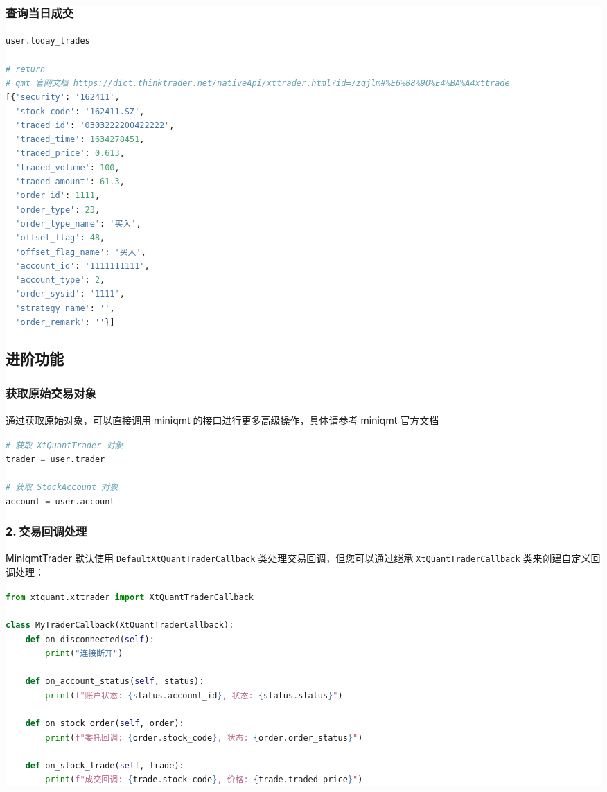 ```python
```

### 查询当日成交

```python
user.today_trades

# return
# qmt 官网文档 https://dict.thinktrader.net/nativeApi/xttrader.html?id=7zqjlm#%E6%88%90%E4%BA%A4xttrade
[{'security': '162411',
  'stock_code': '162411.SZ',
  'traded_id': '0303222200422222',
  'traded_time': 1634278451,
  'traded_price': 0.613,
  'traded_volume': 100,
  'traded_amount': 61.3,
  'order_id': 1111,
  'order_type': 23,
  'order_type_name': '买入',
  'offset_flag': 48,
  'offset_flag_name': '买入',
  'account_id': '1111111111',
  'account_type': 2,
  'order_sysid': '1111',
  'strategy_name': '',
  'order_remark': ''}]
 ```


## 进阶功能

### 获取原始交易对象

通过获取原始对象，可以直接调用 miniqmt 的接口进行更多高级操作，具体请参考 [miniqmt 官方文档](https://dict.thinktrader.net/nativeApi/xttrader.html)

```python
# 获取 XtQuantTrader 对象
trader = user.trader

# 获取 StockAccount 对象
account = user.account
```


### 2. 交易回调处理

MiniqmtTrader 默认使用 `DefaultXtQuantTraderCallback` 类处理交易回调，但您可以通过继承 `XtQuantTraderCallback` 类来创建自定义回调处理：

```python
from xtquant.xttrader import XtQuantTraderCallback

class MyTraderCallback(XtQuantTraderCallback):
    def on_disconnected(self):
        print("连接断开")

    def on_account_status(self, status):
        print(f"账户状态: {status.account_id}, 状态: {status.status}")

    def on_stock_order(self, order):
        print(f"委托回调: {order.stock_code}, 状态: {order.order_status}")

    def on_stock_trade(self, trade):
        print(f"成交回调: {trade.stock_code}, 价格: {trade.traded_price}")

```